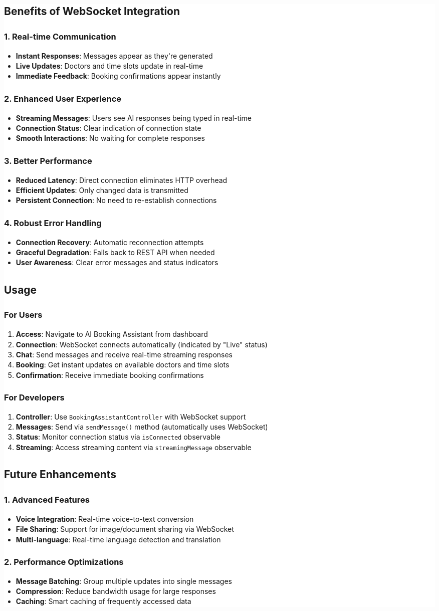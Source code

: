 ## Benefits of WebSocket Integration

### 1. Real-time Communication
- **Instant Responses**: Messages appear as they're generated
- **Live Updates**: Doctors and time slots update in real-time
- **Immediate Feedback**: Booking confirmations appear instantly

### 2. Enhanced User Experience
- **Streaming Messages**: Users see AI responses being typed in real-time
- **Connection Status**: Clear indication of connection state
- **Smooth Interactions**: No waiting for complete responses

### 3. Better Performance
- **Reduced Latency**: Direct connection eliminates HTTP overhead
- **Efficient Updates**: Only changed data is transmitted
- **Persistent Connection**: No need to re-establish connections

### 4. Robust Error Handling
- **Connection Recovery**: Automatic reconnection attempts
- **Graceful Degradation**: Falls back to REST API when needed
- **User Awareness**: Clear error messages and status indicators

## Usage

### For Users
1. **Access**: Navigate to AI Booking Assistant from dashboard
2. **Connection**: WebSocket connects automatically (indicated by "Live" status)
3. **Chat**: Send messages and receive real-time streaming responses
4. **Booking**: Get instant updates on available doctors and time slots
5. **Confirmation**: Receive immediate booking confirmations

### For Developers
1. **Controller**: Use `BookingAssistantController` with WebSocket support
2. **Messages**: Send via `sendMessage()` method (automatically uses WebSocket)
3. **Status**: Monitor connection status via `isConnected` observable
4. **Streaming**: Access streaming content via `streamingMessage` observable

## Future Enhancements

### 1. Advanced Features
- **Voice Integration**: Real-time voice-to-text conversion
- **File Sharing**: Support for image/document sharing via WebSocket
- **Multi-language**: Real-time language detection and translation

### 2. Performance Optimizations
- **Message Batching**: Group multiple updates into single messages
- **Compression**: Reduce bandwidth usage for large responses
- **Caching**: Smart caching of frequently accessed data
